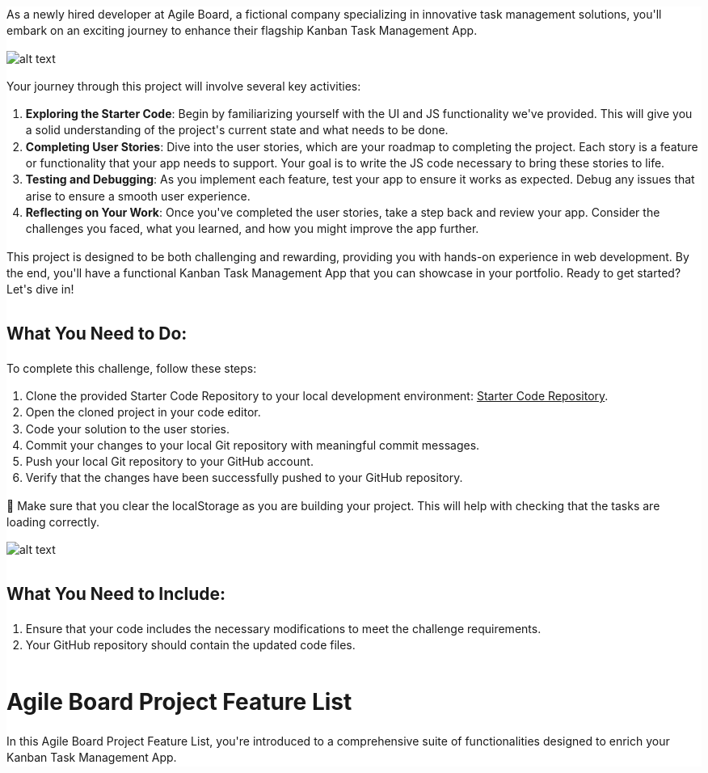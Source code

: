 As a newly hired developer at Agile Board, a fictional company specializing in innovative task management solutions, you'll embark on an exciting journey to enhance their flagship Kanban Task Management App.

![alt text](assets/JSL11_solution.gif)

Your journey through this project will involve several key activities:

1. **Exploring the Starter Code**: Begin by familiarizing yourself with the UI and JS functionality we've provided. This will give you a solid understanding of the project's current state and what needs to be done.
2. **Completing User Stories**: Dive into the user stories, which are your roadmap to completing the project. Each story is a feature or functionality that your app needs to support. Your goal is to write the JS code necessary to bring these stories to life.
3. **Testing and Debugging**: As you implement each feature, test your app to ensure it works as expected. Debug any issues that arise to ensure a smooth user experience.
4. **Reflecting on Your Work**: Once you've completed the user stories, take a step back and review your app. Consider the challenges you faced, what you learned, and how you might improve the app further.

This project is designed to be both challenging and rewarding, providing you with hands-on experience in web development. By the end, you'll have a functional Kanban Task Management App that you can showcase in your portfolio. Ready to get started? Let's dive in!

## What You Need to Do:

To complete this challenge, follow these steps:

1. Clone the provided Starter Code Repository to your local development environment: [Starter Code Repository](https://github.com/CodeSpace-Academy/Final_Project_StudentNo_Classcode_Group_Name-Surname_JSL11).
2. Open the cloned project in your code editor.
3. Code your solution to the user stories.
4. Commit your changes to your local Git repository with meaningful commit messages.
5. Push your local Git repository to your GitHub account.
6. Verify that the changes have been successfully pushed to your GitHub repository.

🚨 Make sure that you clear the localStorage as you are building your project. This will help with checking that the tasks are loading correctly. 

![alt text](assets/clear-localStorage.gif)



## What You Need to Include:

1. Ensure that your code includes the necessary modifications to meet the challenge requirements.
2. Your GitHub repository should contain the updated code files.

# Agile Board Project Feature List

In this Agile Board Project Feature List, you're introduced to a comprehensive suite of functionalities designed to enrich your Kanban Task Management App. 
